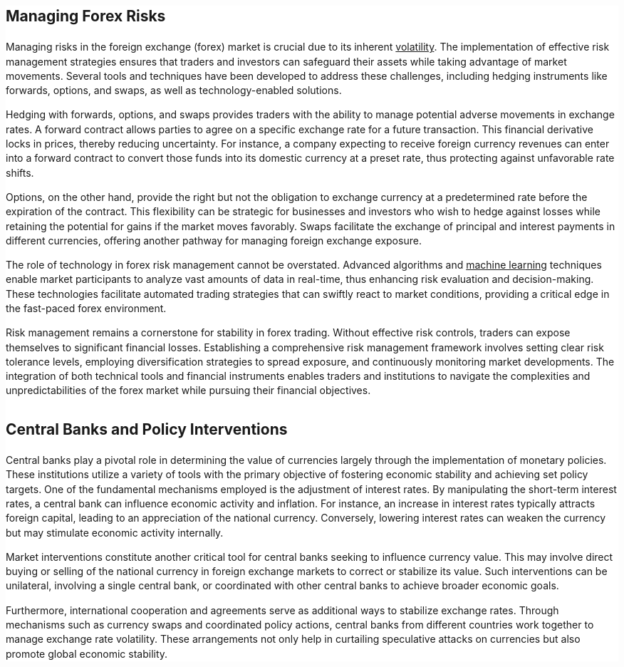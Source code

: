 ## Managing Forex Risks

Managing risks in the foreign exchange (forex) market is crucial due to its inherent [volatility](/wiki/volatility-trading-strategies). The implementation of effective risk management strategies ensures that traders and investors can safeguard their assets while taking advantage of market movements. Several tools and techniques have been developed to address these challenges, including hedging instruments like forwards, options, and swaps, as well as technology-enabled solutions.

Hedging with forwards, options, and swaps provides traders with the ability to manage potential adverse movements in exchange rates. A forward contract allows parties to agree on a specific exchange rate for a future transaction. This financial derivative locks in prices, thereby reducing uncertainty. For instance, a company expecting to receive foreign currency revenues can enter into a forward contract to convert those funds into its domestic currency at a preset rate, thus protecting against unfavorable rate shifts.

Options, on the other hand, provide the right but not the obligation to exchange currency at a predetermined rate before the expiration of the contract. This flexibility can be strategic for businesses and investors who wish to hedge against losses while retaining the potential for gains if the market moves favorably. Swaps facilitate the exchange of principal and interest payments in different currencies, offering another pathway for managing foreign exchange exposure.

The role of technology in forex risk management cannot be overstated. Advanced algorithms and [machine learning](/wiki/machine-learning) techniques enable market participants to analyze vast amounts of data in real-time, thus enhancing risk evaluation and decision-making. These technologies facilitate automated trading strategies that can swiftly react to market conditions, providing a critical edge in the fast-paced forex environment.

Risk management remains a cornerstone for stability in forex trading. Without effective risk controls, traders can expose themselves to significant financial losses. Establishing a comprehensive risk management framework involves setting clear risk tolerance levels, employing diversification strategies to spread exposure, and continuously monitoring market developments. The integration of both technical tools and financial instruments enables traders and institutions to navigate the complexities and unpredictabilities of the forex market while pursuing their financial objectives.

## Central Banks and Policy Interventions

Central banks play a pivotal role in determining the value of currencies largely through the implementation of monetary policies. These institutions utilize a variety of tools with the primary objective of fostering economic stability and achieving set policy targets. One of the fundamental mechanisms employed is the adjustment of interest rates. By manipulating the short-term interest rates, a central bank can influence economic activity and inflation. For instance, an increase in interest rates typically attracts foreign capital, leading to an appreciation of the national currency. Conversely, lowering interest rates can weaken the currency but may stimulate economic activity internally.

Market interventions constitute another critical tool for central banks seeking to influence currency value. This may involve direct buying or selling of the national currency in foreign exchange markets to correct or stabilize its value. Such interventions can be unilateral, involving a single central bank, or coordinated with other central banks to achieve broader economic goals.

Furthermore, international cooperation and agreements serve as additional ways to stabilize exchange rates. Through mechanisms such as currency swaps and coordinated policy actions, central banks from different countries work together to manage exchange rate volatility. These arrangements not only help in curtailing speculative attacks on currencies but also promote global economic stability.
